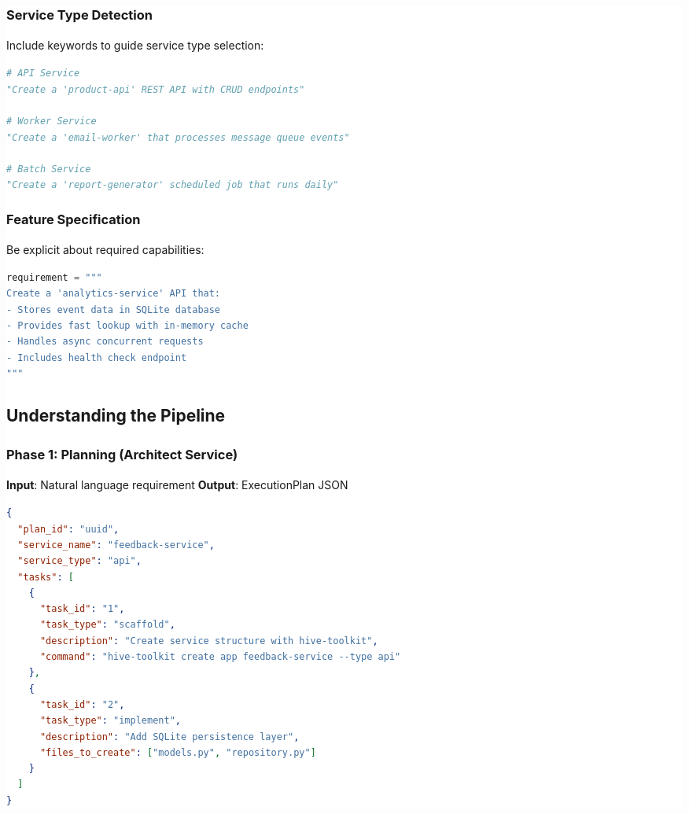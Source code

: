 ### Service Type Detection

Include keywords to guide service type selection:

```python
# API Service
"Create a 'product-api' REST API with CRUD endpoints"

# Worker Service
"Create a 'email-worker' that processes message queue events"

# Batch Service
"Create a 'report-generator' scheduled job that runs daily"
```

### Feature Specification

Be explicit about required capabilities:

```python
requirement = """
Create a 'analytics-service' API that:
- Stores event data in SQLite database
- Provides fast lookup with in-memory cache
- Handles async concurrent requests
- Includes health check endpoint
"""
```

## Understanding the Pipeline

### Phase 1: Planning (Architect Service)

**Input**: Natural language requirement
**Output**: ExecutionPlan JSON

```json
{
  "plan_id": "uuid",
  "service_name": "feedback-service",
  "service_type": "api",
  "tasks": [
    {
      "task_id": "1",
      "task_type": "scaffold",
      "description": "Create service structure with hive-toolkit",
      "command": "hive-toolkit create app feedback-service --type api"
    },
    {
      "task_id": "2",
      "task_type": "implement",
      "description": "Add SQLite persistence layer",
      "files_to_create": ["models.py", "repository.py"]
    }
  ]
}
```
